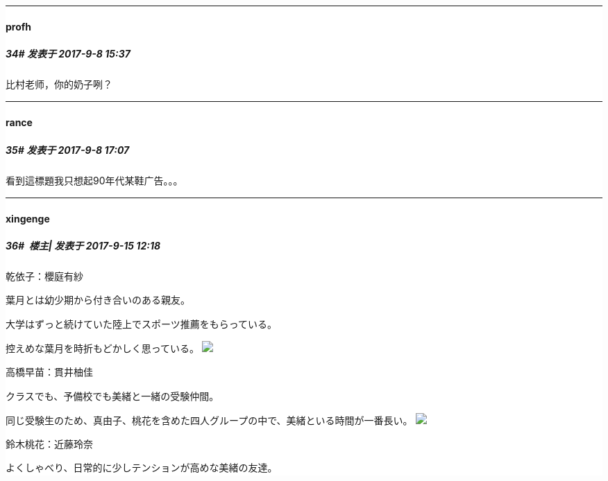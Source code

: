 





*****

####  profh  
##### 34#       发表于 2017-9-8 15:37




比村老师，你的奶子咧？







*****

####  rance  
##### 35#       发表于 2017-9-8 17:07




看到這標題我只想起90年代某鞋广告。。。







*****

####  xingenge  
##### 36#         楼主| 发表于 2017-9-15 12:18




乾依子：櫻庭有紗

葉月とは幼少期から付き合いのある親友。

大学はずっと続けていた陸上でスポーツ推薦をもらっている。

控えめな葉月を時折もどかしく思っている。
<img src="http://wx3.sinaimg.cn/large/740ca5e5gy1fjk4j1se41j205w0hsabj.jpg" referrerpolicy="no-referrer">


高橋早苗：貫井柚佳

クラスでも、予備校でも美緒と一緒の受験仲間。

同じ受験生のため、真由子、桃花を含めた四人グループの中で、美緒といる時間が一番長い。
<img src="http://wx4.sinaimg.cn/large/740ca5e5gy1fjk4j27g11j205a0hsgmy.jpg" referrerpolicy="no-referrer">


鈴木桃花：近藤玲奈

よくしゃべり、日常的に少しテンションが高めな美緒の友達。
